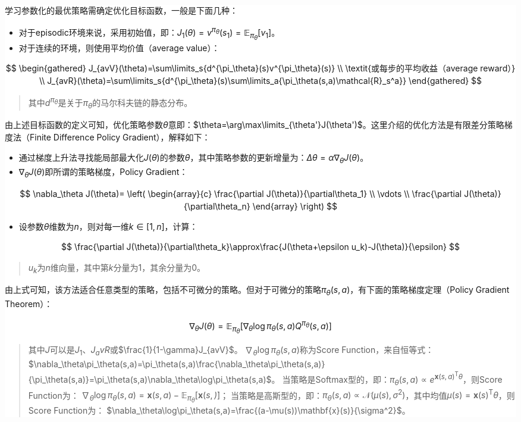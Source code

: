 学习参数化的最优策略需确定优化目标函数，一般是下面几种：

* 对于episodic环境来说，采用初始值，即：$J_1(\theta)=v^{\pi_\theta}(s_1)=\mathbb{E}_{\pi_\theta}[v_1]$。
* 对于连续的环境，则使用平均价值（average value）：

$$
\begin{gathered}
J_{avV}(\theta)=\sum\limits_s{d^{\pi_\theta}(s)v^{\pi_\theta}(s)} \\
\textit{或每步的平均收益（average reward）} \\
J_{avR}(\theta)=\sum\limits_s{d^{\pi_\theta}(s)\sum\limits_a{\pi_\theta(s,a)\mathcal{R}_s^a}}
\end{gathered}
$$

> 其中$d^{\pi_\theta}$是关于$\pi_\theta$的马尔科夫链的静态分布。

由上述目标函数的定义可知，优化策略参数$\theta$意即：$\theta=\arg\max\limits_{\theta'}J(\theta')$。这里介绍的优化方法是有限差分策略梯度法（Finite Difference Policy Gradient），解释如下：

* 通过梯度上升法寻找能局部最大化$J(\theta)$的参数$\theta$，其中策略参数的更新增量为：$\Delta\theta=\alpha\nabla_\theta J(\theta)$。
* $\nabla_\theta J(\theta)$即所谓的策略梯度，Policy Gradient：

$$
\nabla_\theta J(\theta)=
\left(
\begin{array}{c}
\frac{\partial J(\theta)}{\partial\theta_1} \\
\vdots \\
\frac{\partial J(\theta)}{\partial\theta_n}
\end{array}
\right)
$$

* 设参数$\theta$维数为$n$，则对每一维$k\in[1,n]$，计算：

$$
\frac{\partial J(\theta)}{\partial\theta_k}\approx\frac{J(\theta+\epsilon u_k)-J(\theta)}{\epsilon}
$$

> $u_k$为$n$维向量，其中第$k$分量为$1$，其余分量为$0$。

由上式可知，该方法适合任意类型的策略，包括不可微分的策略。但对于可微分的策略$\pi_\theta(s,a)$，有下面的策略梯度定理（Policy Gradient Theorem）：

$$
\nabla_\theta J(\theta)=\mathbb{E}_{\pi_\theta}[\nabla_\theta\log\pi_\theta(s,a)Q^{\pi_\theta}(s,a)]
$$

> 其中$J$可以是$J_1$、$J_avR$或$\frac{1}{1-\gamma}J_{avV}$。
> $\nabla_\theta\log\pi_\theta(s,a)$称为Score Function，来自恒等式：$\nabla_\theta\pi_\theta(s,a)=\pi_\theta(s,a)\frac{\nabla_\theta\pi_\theta(s,a)}{\pi_\theta(s,a)}=\pi_\theta(s,a)\nabla_\theta\log\pi_\theta(s,a)$。
> 当策略是Softmax型的，即：$\pi_\theta(s,a)\propto e^{\mathbf{x}(s,a)^\mathrm{T}\theta}$，则Score Function为：
> $\nabla_\theta\log\pi_\theta(s,a)=\mathbf{x}(s,a)-\mathbb{E}_{\pi_\theta}[\mathbf{x}(s,\dot)]$；
> 当策略是高斯型的，即：$\pi_\theta(s,a)\propto\mathcal{N}(\mu(s),\sigma^2)$，其中均值$\mu(s)=\mathbf{x}(s)^\mathrm{T}\theta$，则Score Function为：
> $\nabla_\theta\log\pi_\theta(s,a)=\frac{(a-\mu(s))\mathbf{x}(s)}{\sigma^2}$。
